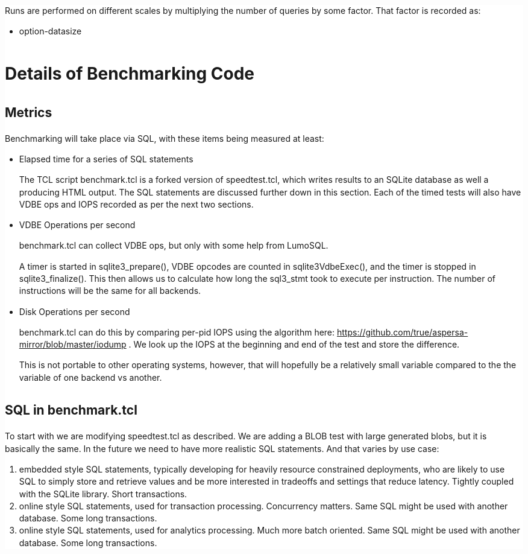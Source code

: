 Runs are performed on different scales by multiplying the number of queries by some factor. That factor is recorded as:

- option-datasize



# Details of Benchmarking Code

## Metrics

Benchmarking will take place via SQL, with these items being measured at least:

* Elapsed time for a series of SQL statements

  The TCL script benchmark.tcl is a forked version of speedtest.tcl, which 
  writes results to an SQLite database as well a producing HTML output.
  The SQL statements are discussed further down in this section. Each of the 
  timed tests will also have VDBE ops and IOPS recorded as per the next 
  two sections.

* VDBE Operations per second 

  benchmark.tcl can collect VDBE ops, but only with some help from LumoSQL.

  A timer is started in sqlite3_prepare(), VDBE opcodes are counted in
  sqlite3VdbeExec(), and the timer is stopped in sqlite3_finalize(). This
  then allows us to calculate how long the sql3_stmt took to execute per
  instruction. The number of instructions will be the same for all backends.

* Disk Operations per second

  benchmark.tcl can do this by comparing per-pid IOPS using the algorithm
  here: https://github.com/true/aspersa-mirror/blob/master/iodump . 
  We look up the IOPS at the beginning and end of the test and store the 
  difference. 

  This is not portable to other operating systems, however, that will
  hopefully be a relatively small variable compared to the the 
  variable of one backend vs another. 

## SQL in benchmark.tcl 

To start with we are modifying speedtest.tcl as described. We are adding a BLOB
test with large generated blobs, but it is basically the same. In the future we
need to have more realistic SQL statements. And that varies by use case:

1. embedded style SQL statements, typically developing for heavily resource
   constrained deployments, who are likely to use SQL to simply store and
   retrieve values and be more interested in tradeoffs and settings that
   reduce latency. Tightly coupled with the SQLite library. Short transactions.
2. online style SQL statements, used for transaction processing. Concurrency
   matters. Same SQL might be used with another database. Some long transactions.
3. online style SQL statements, used for analytics processing. Much more 
   batch oriented. Same SQL might be used with another database. Some long transactions.
